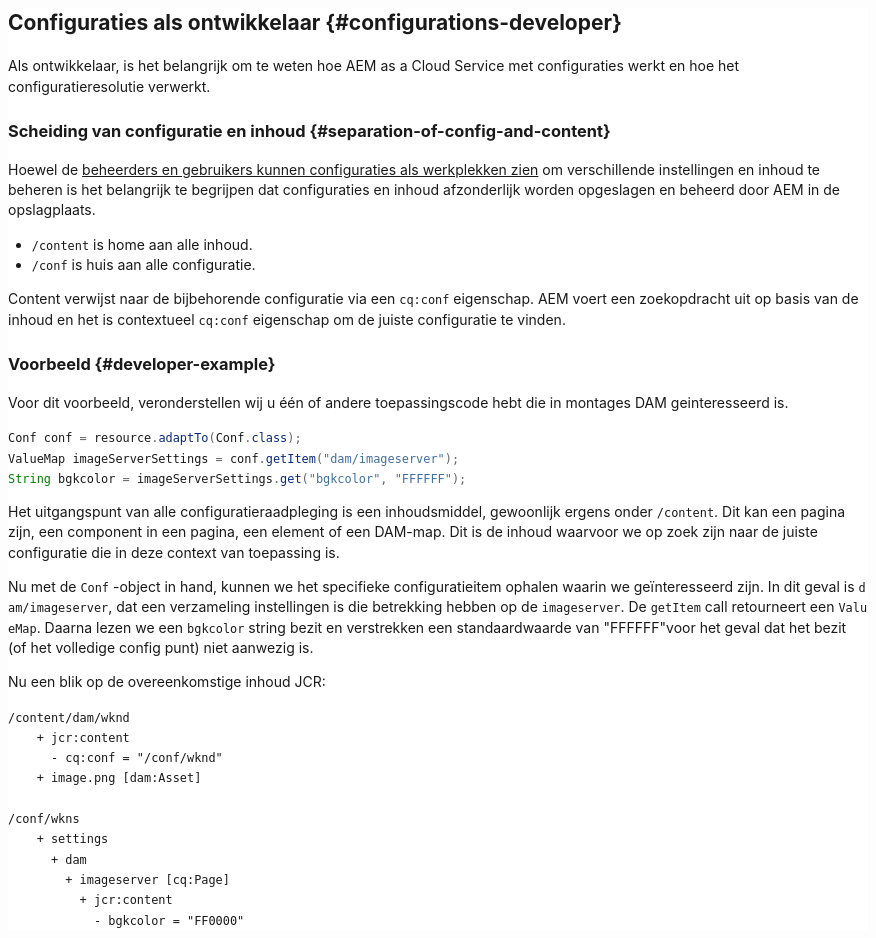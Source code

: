 ## Configuraties als ontwikkelaar {#configurations-developer}

Als ontwikkelaar, is het belangrijk om te weten hoe AEM as a Cloud Service met configuraties werkt en hoe het configuratieresolutie verwerkt.

### Scheiding van configuratie en inhoud {#separation-of-config-and-content}

Hoewel de [beheerders en gebruikers kunnen configuraties als werkplekken zien](#configurations-administrator) om verschillende instellingen en inhoud te beheren is het belangrijk te begrijpen dat configuraties en inhoud afzonderlijk worden opgeslagen en beheerd door AEM in de opslagplaats.

* `/content` is home aan alle inhoud.
* `/conf` is huis aan alle configuratie.

Content verwijst naar de bijbehorende configuratie via een `cq:conf` eigenschap. AEM voert een zoekopdracht uit op basis van de inhoud en het is contextueel `cq:conf` eigenschap om de juiste configuratie te vinden.

### Voorbeeld {#developer-example}

Voor dit voorbeeld, veronderstellen wij u één of andere toepassingscode hebt die in montages DAM geinteresseerd is.

```java
Conf conf = resource.adaptTo(Conf.class);
ValueMap imageServerSettings = conf.getItem("dam/imageserver");
String bgkcolor = imageServerSettings.get("bgkcolor", "FFFFFF");
```

Het uitgangspunt van alle configuratieraadpleging is een inhoudsmiddel, gewoonlijk ergens onder `/content`. Dit kan een pagina zijn, een component in een pagina, een element of een DAM-map. Dit is de inhoud waarvoor we op zoek zijn naar de juiste configuratie die in deze context van toepassing is.

Nu met de `Conf` -object in hand, kunnen we het specifieke configuratieitem ophalen waarin we geïnteresseerd zijn. In dit geval is `dam/imageserver`, dat een verzameling instellingen is die betrekking hebben op de `imageserver`. De `getItem` call retourneert een `ValueMap`. Daarna lezen we een `bgkcolor` string bezit en verstrekken een standaardwaarde van &quot;FFFFFF&quot;voor het geval dat het bezit (of het volledige config punt) niet aanwezig is.

Nu een blik op de overeenkomstige inhoud JCR:

```text
/content/dam/wknd
    + jcr:content
      - cq:conf = "/conf/wknd"
    + image.png [dam:Asset]

/conf/wkns
    + settings
      + dam
        + imageserver [cq:Page]
          + jcr:content
            - bgkcolor = "FF0000"
```
